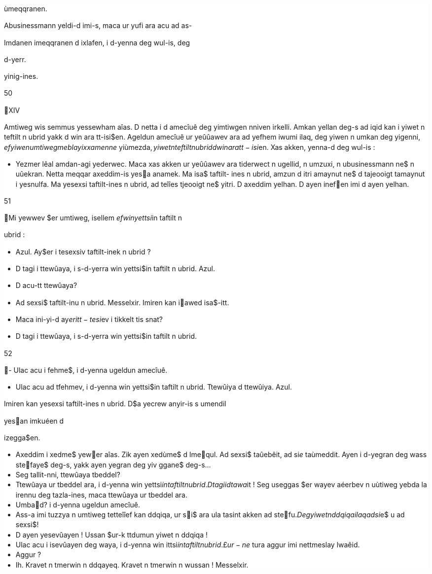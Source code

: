 ùmeqqranen.

Abusinessmann yeldi-d imi-s, maca ur yufi ara acu ad as-

Imdanen imeqqranen d ixlafen, i d-yenna deg wul-is, deg

d-yerr.

yinig-ines.

50

XIV

Amtiweg wis semmus yessewham aîas. D netta i d
amecîuê deg yimtiwgen nniven irkelli. Amkan yellan deg-s ad
iqid kan i yiwet n teftilt n ubrid yakk d win ara tt-isi$en. Ageldun
amecîuê ur yeûûawev ara ad yefhem iwumi ilaq, deg yiwen n
umkan deg yigenni, $ef yiwen umtiweg mebla yixxamen ne$
yiùmezda$, yiwet n teftilt n ubrid d win ara tt-isi$en. Xas akken,
yenna-d deg wul-is :
- Yezmer lêal amdan-agi yederwec. Maca xas akken ur yeûûawev
ara tiderwect n ugellid, n umzuxi, n ubusinessmann ne$ n
uûekran. Netta meqqar axeddim-is yesa anamek. Ma isa$ taftilt-
ines n ubrid, amzun d itri amaynut ne$ d tajeooigt tamaynut i
yesnulfa. Ma yesexsi taftilt-ines n ubrid, ad teîîes tjeooigt ne$
yitri. D axeddim yelhan. D ayen inefen imi d ayen yelhan.

51

Mi yewwev $er umtiweg, isellem $ef win yettsi$in taftilt n

ubrid :
- Azul. Ay$er i tesexsiv taftilt-inek n ubrid ?
- D tagi i ttewûaya, i s-d-yerra win yettsi$in taftilt n ubrid. Azul.
- D acu-tt ttewûaya?
- Ad sexsi$ taftilt-inu n ubrid. Messelxir.
Imiren kan iawed isa$-itt.

- Maca ini-yi-d ay$er i tt-tesi$ev i tikkelt tis snat?
- D tagi i ttewûaya, i s-d-yerra win yettsi$in taftilt n ubrid.

52

- Ulac acu i fehme$, i d-yenna ugeldun amecîuê.
- Ulac acu ad tfehmev, i d-yenna win yettsi$in taftilt n ubrid.
Ttewûiya d ttewûiya. Azul.

Imiren kan yesexsi taftilt-ines n ubrid.
D$a yecrew anyir-is s umendil

yesan imkuéen d

izegga$en.
- Axeddim i xedme$ yewer aîas. Zik ayen xedùme$ d lmequl. Ad
sexsi$ taûebêit, ad si$e$ taùmeddit. Ayen i d-yegran deg wass
stefaye$ deg-s, yakk ayen yegran deg yiv ggane$ deg-s…
- Seg tallit-nni, ttewûaya tbeddel?
- Ttewûaya ur tbeddel ara, i d-yenna win yettsi$in taftilt n ubrid.
D tagi i d tawa$it ! Seg useggas $er wayev aéerbev n uùtiweg
yebda la irennu deg tazla-ines, maca ttewûaya ur tbeddel ara.
- Umbad? i d-yenna ugeldun amecîuê.
- Ass-a imi tuzzya n umtiweg tetteîîef kan ddqiqa, ur si$ ara ula
tasint akken ad stefu$. Deg yiwet n ddqiqa ilaq ad si$e$ u ad
sexsi$!
- D ayen yesevûayen ! Ussan $ur-k ttdumun yiwet n ddqiqa !
- Ulac acu i isevûayen deg waya, i d-yenna win ittsi$in taftilt n
ubrid. £ur-ne$ tura aggur imi nettmeslay lwaêid.
- Aggur ?
- Ih. Kravet n tmerwin n ddqayeq. Kravet n tmerwin n wussan !
Messelxir.